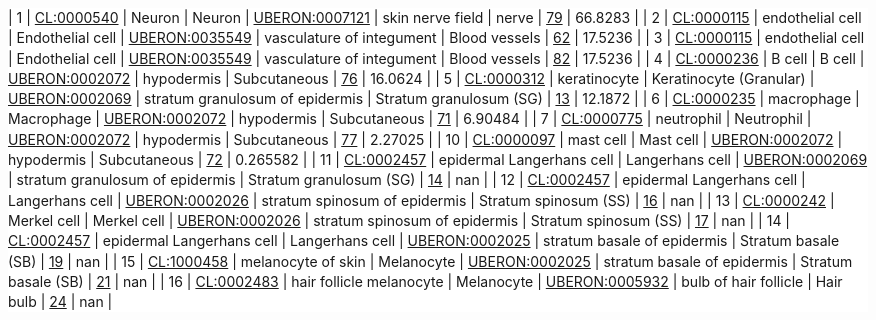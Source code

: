 |  1 | [CL:0000540](http://purl.obolibrary.org/obo/CL_0000540) | Neuron                                 | Neuron                                       | [UBERON:0007121](http://purl.obolibrary.org/obo/UBERON_0007121) | skin nerve field                | nerve                   | [79](https://docs.google.com/spreadsheets/d/1_xLnPyGyQy9fae7DrWkeyEN-iLTP8JQMxTL7HHkxG6o/edit#gid=269383687&range=79:79) |  66.8283   |
|  2 | [CL:0000115](http://purl.obolibrary.org/obo/CL_0000115) | endothelial cell                       | Endothelial cell                             | [UBERON:0035549](http://purl.obolibrary.org/obo/UBERON_0035549) | vasculature of integument       | Blood vessels           | [62](https://docs.google.com/spreadsheets/d/1_xLnPyGyQy9fae7DrWkeyEN-iLTP8JQMxTL7HHkxG6o/edit#gid=269383687&range=62:62) |  17.5236   |
|  3 | [CL:0000115](http://purl.obolibrary.org/obo/CL_0000115) | endothelial cell                       | Endothelial cell                             | [UBERON:0035549](http://purl.obolibrary.org/obo/UBERON_0035549) | vasculature of integument       | Blood vessels           | [82](https://docs.google.com/spreadsheets/d/1_xLnPyGyQy9fae7DrWkeyEN-iLTP8JQMxTL7HHkxG6o/edit#gid=269383687&range=82:82) |  17.5236   |
|  4 | [CL:0000236](http://purl.obolibrary.org/obo/CL_0000236) | B cell                                 | B cell                                       | [UBERON:0002072](http://purl.obolibrary.org/obo/UBERON_0002072) | hypodermis                      | Subcutaneous            | [76](https://docs.google.com/spreadsheets/d/1_xLnPyGyQy9fae7DrWkeyEN-iLTP8JQMxTL7HHkxG6o/edit#gid=269383687&range=76:76) |  16.0624   |
|  5 | [CL:0000312](http://purl.obolibrary.org/obo/CL_0000312) | keratinocyte                           | Keratinocyte (Granular)                      | [UBERON:0002069](http://purl.obolibrary.org/obo/UBERON_0002069) | stratum granulosum of epidermis | Stratum granulosum (SG) | [13](https://docs.google.com/spreadsheets/d/1_xLnPyGyQy9fae7DrWkeyEN-iLTP8JQMxTL7HHkxG6o/edit#gid=269383687&range=13:13) |  12.1872   |
|  6 | [CL:0000235](http://purl.obolibrary.org/obo/CL_0000235) | macrophage                             | Macrophage                                   | [UBERON:0002072](http://purl.obolibrary.org/obo/UBERON_0002072) | hypodermis                      | Subcutaneous            | [71](https://docs.google.com/spreadsheets/d/1_xLnPyGyQy9fae7DrWkeyEN-iLTP8JQMxTL7HHkxG6o/edit#gid=269383687&range=71:71) |   6.90484  |
|  7 | [CL:0000775](http://purl.obolibrary.org/obo/CL_0000775) | neutrophil                             | Neutrophil                                   | [UBERON:0002072](http://purl.obolibrary.org/obo/UBERON_0002072) | hypodermis                      | Subcutaneous            | [77](https://docs.google.com/spreadsheets/d/1_xLnPyGyQy9fae7DrWkeyEN-iLTP8JQMxTL7HHkxG6o/edit#gid=269383687&range=77:77) |   2.27025  |
| 10 | [CL:0000097](http://purl.obolibrary.org/obo/CL_0000097) | mast cell                              | Mast cell                                    | [UBERON:0002072](http://purl.obolibrary.org/obo/UBERON_0002072) | hypodermis                      | Subcutaneous            | [72](https://docs.google.com/spreadsheets/d/1_xLnPyGyQy9fae7DrWkeyEN-iLTP8JQMxTL7HHkxG6o/edit#gid=269383687&range=72:72) |   0.265582 |
| 11 | [CL:0002457](http://purl.obolibrary.org/obo/CL_0002457) | epidermal Langerhans cell              | Langerhans cell                              | [UBERON:0002069](http://purl.obolibrary.org/obo/UBERON_0002069) | stratum granulosum of epidermis | Stratum granulosum (SG) | [14](https://docs.google.com/spreadsheets/d/1_xLnPyGyQy9fae7DrWkeyEN-iLTP8JQMxTL7HHkxG6o/edit#gid=269383687&range=14:14) | nan        |
| 12 | [CL:0002457](http://purl.obolibrary.org/obo/CL_0002457) | epidermal Langerhans cell              | Langerhans cell                              | [UBERON:0002026](http://purl.obolibrary.org/obo/UBERON_0002026) | stratum spinosum of epidermis   | Stratum spinosum (SS)   | [16](https://docs.google.com/spreadsheets/d/1_xLnPyGyQy9fae7DrWkeyEN-iLTP8JQMxTL7HHkxG6o/edit#gid=269383687&range=16:16) | nan        |
| 13 | [CL:0000242](http://purl.obolibrary.org/obo/CL_0000242) | Merkel cell                            | Merkel cell                                  | [UBERON:0002026](http://purl.obolibrary.org/obo/UBERON_0002026) | stratum spinosum of epidermis   | Stratum spinosum (SS)   | [17](https://docs.google.com/spreadsheets/d/1_xLnPyGyQy9fae7DrWkeyEN-iLTP8JQMxTL7HHkxG6o/edit#gid=269383687&range=17:17) | nan        |
| 14 | [CL:0002457](http://purl.obolibrary.org/obo/CL_0002457) | epidermal Langerhans cell              | Langerhans cell                              | [UBERON:0002025](http://purl.obolibrary.org/obo/UBERON_0002025) | stratum basale of epidermis     | Stratum basale (SB)     | [19](https://docs.google.com/spreadsheets/d/1_xLnPyGyQy9fae7DrWkeyEN-iLTP8JQMxTL7HHkxG6o/edit#gid=269383687&range=19:19) | nan        |
| 15 | [CL:1000458](http://purl.obolibrary.org/obo/CL_1000458) | melanocyte of skin                     | Melanocyte                                   | [UBERON:0002025](http://purl.obolibrary.org/obo/UBERON_0002025) | stratum basale of epidermis     | Stratum basale (SB)     | [21](https://docs.google.com/spreadsheets/d/1_xLnPyGyQy9fae7DrWkeyEN-iLTP8JQMxTL7HHkxG6o/edit#gid=269383687&range=21:21) | nan        |
| 16 | [CL:0002483](http://purl.obolibrary.org/obo/CL_0002483) | hair follicle melanocyte               | Melanocyte                                   | [UBERON:0005932](http://purl.obolibrary.org/obo/UBERON_0005932) | bulb of hair follicle           | Hair bulb               | [24](https://docs.google.com/spreadsheets/d/1_xLnPyGyQy9fae7DrWkeyEN-iLTP8JQMxTL7HHkxG6o/edit#gid=269383687&range=24:24) | nan        |